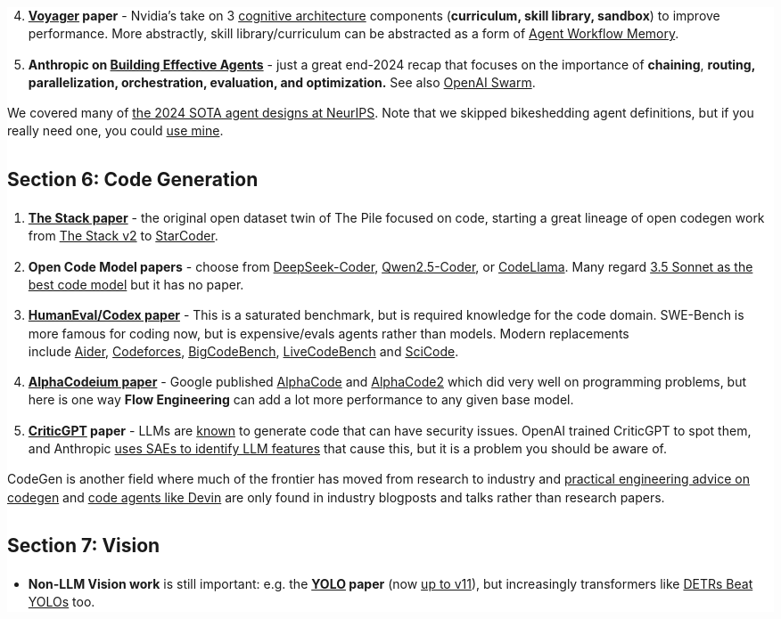 4. **[Voyager](https://arxiv.org/abs/2305.16291) paper** - Nvidia’s take on 3 [cognitive architecture](https://arxiv.org/abs/2309.02427) components (**curriculum, skill library, sandbox**) to improve performance. More abstractly, skill library/curriculum can be abstracted as a form of [Agent Workflow Memory](https://arxiv.org/abs/2409.07429).
    
5. **Anthropic on [Building Effective Agents](https://www.anthropic.com/research/building-effective-agents)** - just a great end-2024 recap that focuses on the importance of **chaining**, **routing, parallelization, orchestration, evaluation, and optimization.** See also [OpenAI Swarm](https://github.com/openai/swarm).
    

We covered many of [the 2024 SOTA agent designs at NeurIPS](https://www.latent.space/p/2024-in-agents-ls-live-neurips-2024). Note that we skipped bikeshedding agent definitions, but if you really need one, you could [use mine](https://www.youtube.com/watch?v=wnsZ7DuqYp0).

## Section 6: Code Generation

1. **[The Stack paper](https://arxiv.org/abs/2211.15533)** - the original open dataset twin of The Pile focused on code, starting a great lineage of open codegen work from [The Stack v2](https://huggingface.co/datasets/bigcode/the-stack-v2) to [StarCoder](https://arxiv.org/abs/2402.19173).
    
2. **Open Code Model papers** - choose from [DeepSeek-Coder](https://arxiv.org/abs/2401.14196), [Qwen2.5-Coder](https://arxiv.org/abs/2409.12186), or [CodeLlama](https://ai.meta.com/research/publications/code-llama-open-foundation-models-for-code/). Many regard [3.5 Sonnet as the best code model](https://www.latent.space/p/claude-sonnet) but it has no paper.
    
3. **[HumanEval/Codex paper](https://arxiv.org/abs/2107.03374)** - This is a saturated benchmark, but is required knowledge for the code domain. SWE-Bench is more famous for coding now, but is expensive/evals agents rather than models. Modern replacements include [Aider](https://aider.chat/docs/leaderboards/), [Codeforces](https://arxiv.org/abs/2312.02143), [BigCodeBench](https://huggingface.co/spaces/bigcode/bigcodebench-leaderboard), [LiveCodeBench](https://livecodebench.github.io/) and [SciCode](https://buttondown.com/ainews/archive/ainews-to-be-named-5745/).
    
4. **[AlphaCodeium paper](https://arxiv.org/abs/2401.08500)** - Google published [AlphaCode](https://news.ycombinator.com/item?id=34020025) and [AlphaCode2](https://x.com/RemiLeblond/status/1732419456272318614) which did very well on programming problems, but here is one way **Flow Engineering** can add a lot more performance to any given base model.
    
5. **[CriticGPT](https://criticgpt.org/criticgpt-openai/) paper** - LLMs are [known](https://arxiv.org/abs/2412.15004v1) to generate code that can have security issues. OpenAI trained CriticGPT to spot them, and Anthropic [uses SAEs to identify LLM features](https://transformer-circuits.pub/2024/scaling-monosemanticity/index.html#safety-relevant-code) that cause this, but it is a problem you should be aware of.
    

CodeGen is another field where much of the frontier has moved from research to industry and [practical engineering advice on codegen](https://www.youtube.com/watch?v=Ve-akpov78Q) and [code agents like Devin](https://www.youtube.com/watch?v=T7NWjoD_OuY&t=8s) are only found in industry blogposts and talks rather than research papers.

## Section 7: Vision

- **Non-LLM Vision work** is still important: e.g. the **[YOLO](https://arxiv.org/abs/1506.02640) paper** (now [up to v11](https://github.com/ultralytics/ultralytics)), but increasingly transformers like [DETRs Beat YOLOs](https://arxiv.org/abs/2304.08069) too.
    